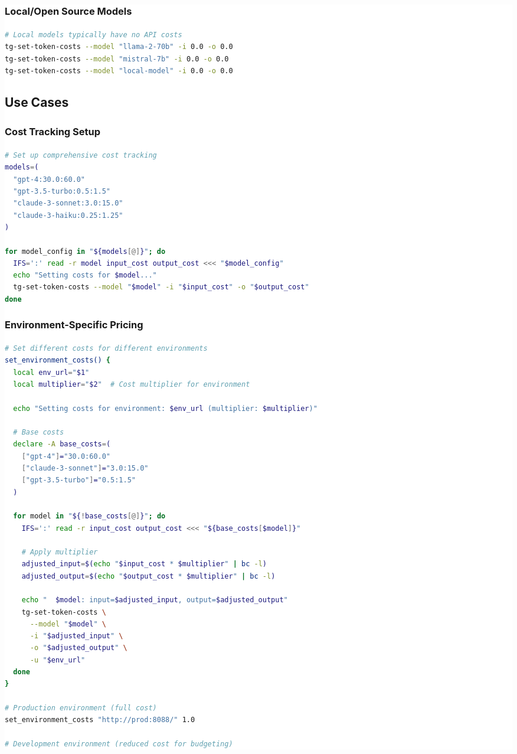 ### Local/Open Source Models
```bash
# Local models typically have no API costs
tg-set-token-costs --model "llama-2-70b" -i 0.0 -o 0.0
tg-set-token-costs --model "mistral-7b" -i 0.0 -o 0.0
tg-set-token-costs --model "local-model" -i 0.0 -o 0.0
```

## Use Cases

### Cost Tracking Setup
```bash
# Set up comprehensive cost tracking
models=(
  "gpt-4:30.0:60.0"
  "gpt-3.5-turbo:0.5:1.5"
  "claude-3-sonnet:3.0:15.0"
  "claude-3-haiku:0.25:1.25"
)

for model_config in "${models[@]}"; do
  IFS=':' read -r model input_cost output_cost <<< "$model_config"
  echo "Setting costs for $model..."
  tg-set-token-costs --model "$model" -i "$input_cost" -o "$output_cost"
done
```

### Environment-Specific Pricing
```bash
# Set different costs for different environments
set_environment_costs() {
  local env_url="$1"
  local multiplier="$2"  # Cost multiplier for environment
  
  echo "Setting costs for environment: $env_url (multiplier: $multiplier)"
  
  # Base costs
  declare -A base_costs=(
    ["gpt-4"]="30.0:60.0"
    ["claude-3-sonnet"]="3.0:15.0"
    ["gpt-3.5-turbo"]="0.5:1.5"
  )
  
  for model in "${!base_costs[@]}"; do
    IFS=':' read -r input_cost output_cost <<< "${base_costs[$model]}"
    
    # Apply multiplier
    adjusted_input=$(echo "$input_cost * $multiplier" | bc -l)
    adjusted_output=$(echo "$output_cost * $multiplier" | bc -l)
    
    echo "  $model: input=$adjusted_input, output=$adjusted_output"
    tg-set-token-costs \
      --model "$model" \
      -i "$adjusted_input" \
      -o "$adjusted_output" \
      -u "$env_url"
  done
}

# Production environment (full cost)
set_environment_costs "http://prod:8088/" 1.0

# Development environment (reduced cost for budgeting)
```